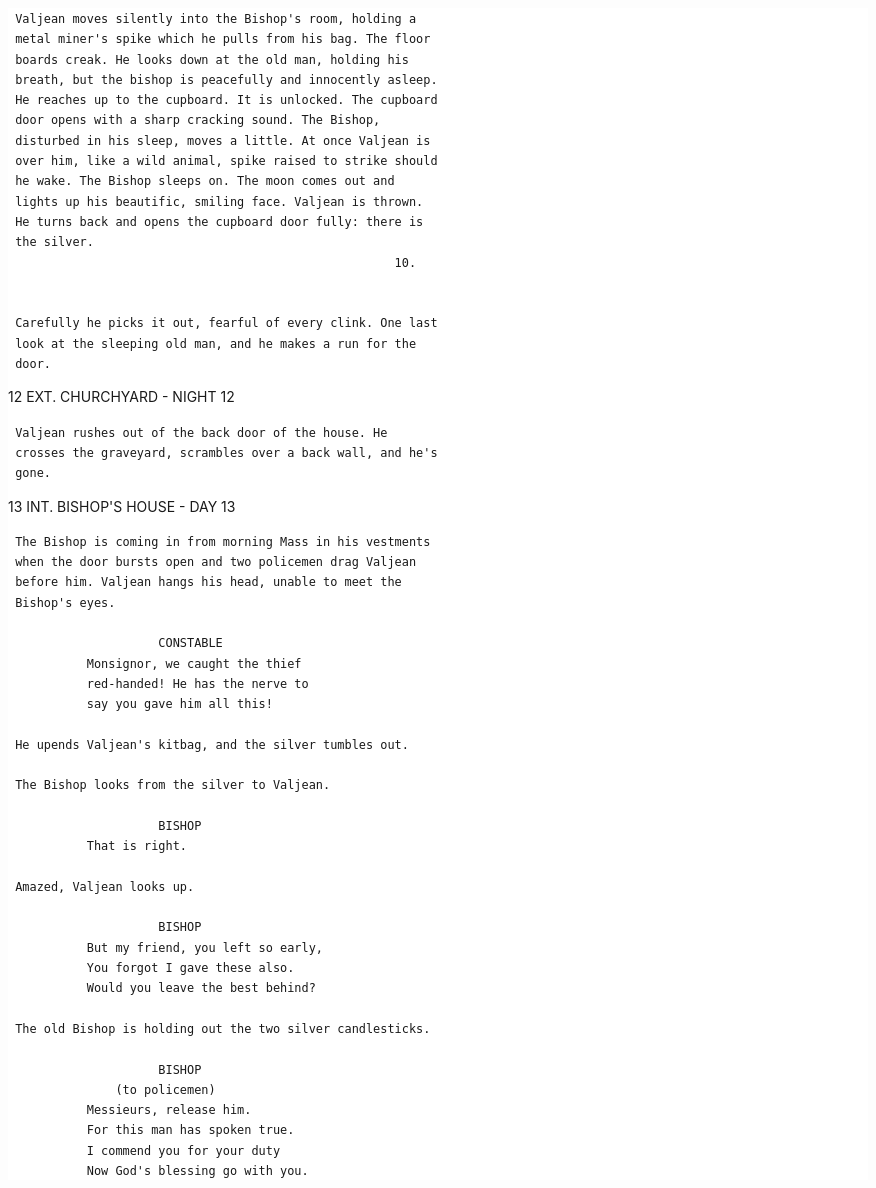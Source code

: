      Valjean moves silently into the Bishop's room, holding a             
     metal miner's spike which he pulls from his bag. The floor           
     boards creak. He looks down at the old man, holding his
     breath, but the bishop is peacefully and innocently asleep.
     He reaches up to the cupboard. It is unlocked. The cupboard          
     door opens with a sharp cracking sound. The Bishop,                  
     disturbed in his sleep, moves a little. At once Valjean is
     over him, like a wild animal, spike raised to strike should          
     he wake. The Bishop sleeps on. The moon comes out and
     lights up his beautific, smiling face. Valjean is thrown.
     He turns back and opens the cupboard door fully: there is
     the silver.
                                                          10.


     Carefully he picks it out, fearful of every clink. One last         
     look at the sleeping old man, and he makes a run for the
     door.


12   EXT. CHURCHYARD - NIGHT                                      12     

     Valjean rushes out of the back door of the house. He                
     crosses the graveyard, scrambles over a back wall, and he's         
     gone.


13   INT. BISHOP'S HOUSE - DAY                                    13     

     The Bishop is coming in from morning Mass in his vestments          
     when the door bursts open and two policemen drag Valjean
     before him. Valjean hangs his head, unable to meet the
     Bishop's eyes.

                         CONSTABLE
               Monsignor, we caught the thief
               red-handed! He has the nerve to
               say you gave him all this!

     He upends Valjean's kitbag, and the silver tumbles out.

     The Bishop looks from the silver to Valjean.

                         BISHOP
               That is right.

     Amazed, Valjean looks up.

                         BISHOP
               But my friend, you left so early,
               You forgot I gave these also.
               Would you leave the best behind?

     The old Bishop is holding out the two silver candlesticks.

                         BISHOP
                   (to policemen)
               Messieurs, release him.
               For this man has spoken true.
               I commend you for your duty
               Now God's blessing go with you.
